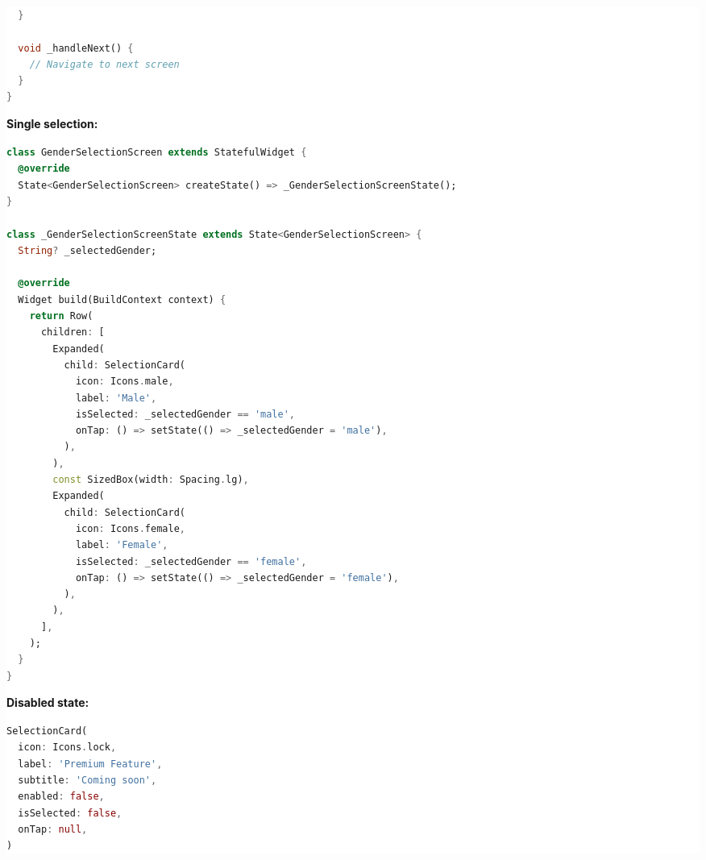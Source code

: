 ```dart
  }

  void _handleNext() {
    // Navigate to next screen
  }
}
```

**Single selection:**
```dart
class GenderSelectionScreen extends StatefulWidget {
  @override
  State<GenderSelectionScreen> createState() => _GenderSelectionScreenState();
}

class _GenderSelectionScreenState extends State<GenderSelectionScreen> {
  String? _selectedGender;

  @override
  Widget build(BuildContext context) {
    return Row(
      children: [
        Expanded(
          child: SelectionCard(
            icon: Icons.male,
            label: 'Male',
            isSelected: _selectedGender == 'male',
            onTap: () => setState(() => _selectedGender = 'male'),
          ),
        ),
        const SizedBox(width: Spacing.lg),
        Expanded(
          child: SelectionCard(
            icon: Icons.female,
            label: 'Female',
            isSelected: _selectedGender == 'female',
            onTap: () => setState(() => _selectedGender = 'female'),
          ),
        ),
      ],
    );
  }
}
```

**Disabled state:**
```dart
SelectionCard(
  icon: Icons.lock,
  label: 'Premium Feature',
  subtitle: 'Coming soon',
  enabled: false,
  isSelected: false,
  onTap: null,
)
```
